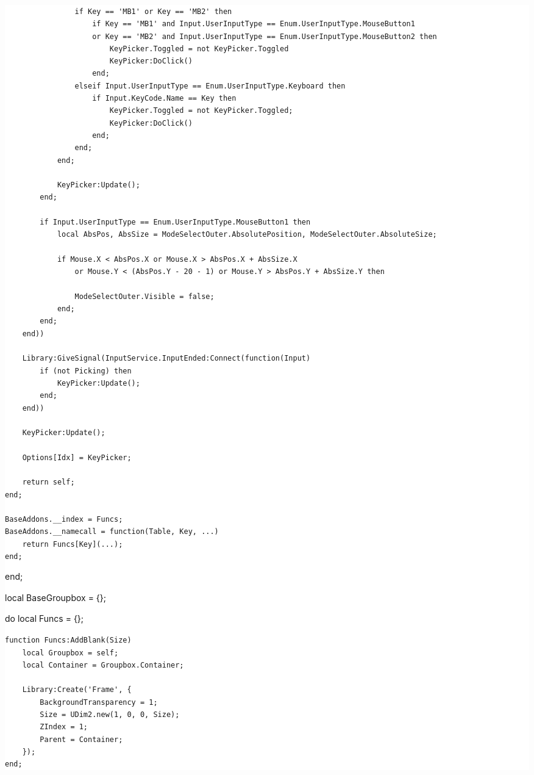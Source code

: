                     if Key == 'MB1' or Key == 'MB2' then
                        if Key == 'MB1' and Input.UserInputType == Enum.UserInputType.MouseButton1
                        or Key == 'MB2' and Input.UserInputType == Enum.UserInputType.MouseButton2 then
                            KeyPicker.Toggled = not KeyPicker.Toggled
                            KeyPicker:DoClick()
                        end;
                    elseif Input.UserInputType == Enum.UserInputType.Keyboard then
                        if Input.KeyCode.Name == Key then
                            KeyPicker.Toggled = not KeyPicker.Toggled;
                            KeyPicker:DoClick()
                        end;
                    end;
                end;

                KeyPicker:Update();
            end;

            if Input.UserInputType == Enum.UserInputType.MouseButton1 then
                local AbsPos, AbsSize = ModeSelectOuter.AbsolutePosition, ModeSelectOuter.AbsoluteSize;

                if Mouse.X < AbsPos.X or Mouse.X > AbsPos.X + AbsSize.X
                    or Mouse.Y < (AbsPos.Y - 20 - 1) or Mouse.Y > AbsPos.Y + AbsSize.Y then

                    ModeSelectOuter.Visible = false;
                end;
            end;
        end))

        Library:GiveSignal(InputService.InputEnded:Connect(function(Input)
            if (not Picking) then
                KeyPicker:Update();
            end;
        end))

        KeyPicker:Update();

        Options[Idx] = KeyPicker;

        return self;
    end;

    BaseAddons.__index = Funcs;
    BaseAddons.__namecall = function(Table, Key, ...)
        return Funcs[Key](...);
    end;
end;

local BaseGroupbox = {};

do
    local Funcs = {};

    function Funcs:AddBlank(Size)
        local Groupbox = self;
        local Container = Groupbox.Container;

        Library:Create('Frame', {
            BackgroundTransparency = 1;
            Size = UDim2.new(1, 0, 0, Size);
            ZIndex = 1;
            Parent = Container;
        });
    end;
